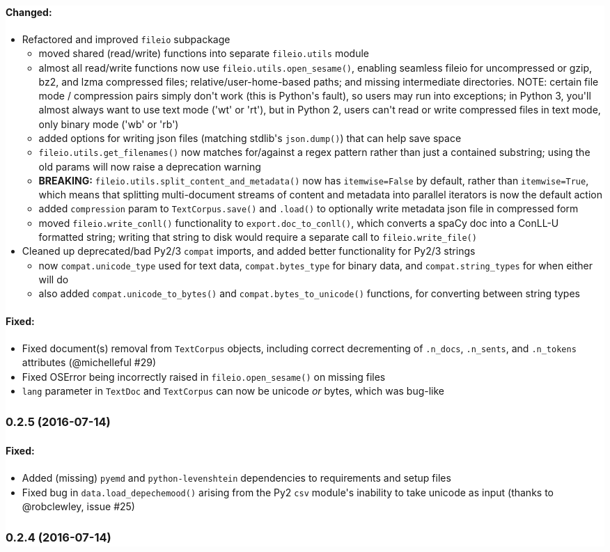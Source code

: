 #### Changed:

- Refactored and improved `fileio` subpackage
  - moved shared (read/write) functions into separate `fileio.utils` module
  - almost all read/write functions now use `fileio.utils.open_sesame()`,
    enabling seamless fileio for uncompressed or gzip, bz2, and lzma compressed
    files; relative/user-home-based paths; and missing intermediate directories.
    NOTE: certain file mode / compression pairs simply don't work (this is Python's
    fault), so users may run into exceptions; in Python 3, you'll almost always
    want to use text mode ('wt' or 'rt'), but in Python 2, users can't read or
    write compressed files in text mode, only binary mode ('wb' or 'rb')
  - added options for writing json files (matching stdlib's `json.dump()`) that
    can help save space
  - `fileio.utils.get_filenames()` now matches for/against a regex pattern rather
    than just a contained substring; using the old params will now raise a
    deprecation warning
  - **BREAKING:** `fileio.utils.split_content_and_metadata()` now has `itemwise=False`
    by default, rather than `itemwise=True`, which means that splitting
    multi-document streams of content and metadata into parallel iterators is
    now the default action
  - added `compression` param to `TextCorpus.save()` and `.load()` to optionally
    write metadata json file in compressed form
  - moved `fileio.write_conll()` functionality to `export.doc_to_conll()`, which
    converts a spaCy doc into a ConLL-U formatted string; writing that string to
    disk would require a separate call to `fileio.write_file()`
- Cleaned up deprecated/bad Py2/3 `compat` imports, and added better functionality
  for Py2/3 strings
  - now `compat.unicode_type` used for text data, `compat.bytes_type` for binary
    data, and `compat.string_types` for when either will do
  - also added `compat.unicode_to_bytes()` and `compat.bytes_to_unicode()` functions,
    for converting between string types

#### Fixed:

- Fixed document(s) removal from `TextCorpus` objects, including correct decrementing
  of `.n_docs`, `.n_sents`, and `.n_tokens` attributes (@michelleful #29)
- Fixed OSError being incorrectly raised in `fileio.open_sesame()` on missing files
- `lang` parameter in `TextDoc` and `TextCorpus` can now be unicode *or* bytes,
  which was bug-like


### 0.2.5 (2016-07-14)

#### Fixed:

- Added (missing) `pyemd` and `python-levenshtein` dependencies to requirements
  and setup files
- Fixed bug in `data.load_depechemood()` arising from the Py2 `csv` module's
  inability to take unicode as input (thanks to @robclewley, issue #25)


### 0.2.4 (2016-07-14)
